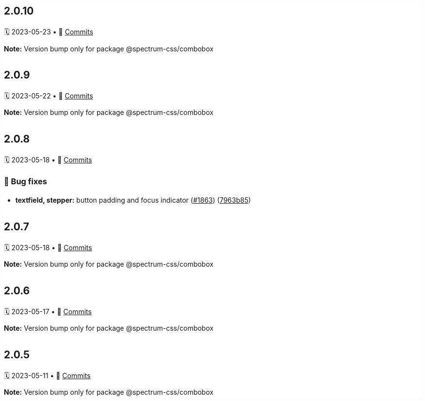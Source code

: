 ## 2.0.10

🗓 2023-05-23 • 📝 [Commits](https://github.com/adobe/spectrum-css/compare/@spectrum-css/combobox@2.0.9...@spectrum-css/combobox@2.0.10)

**Note:** Version bump only for package @spectrum-css/combobox

<a name="2.0.9"></a>

## 2.0.9

🗓 2023-05-22 • 📝 [Commits](https://github.com/adobe/spectrum-css/compare/@spectrum-css/combobox@2.0.8...@spectrum-css/combobox@2.0.9)

**Note:** Version bump only for package @spectrum-css/combobox

<a name="2.0.8"></a>

## 2.0.8

🗓 2023-05-18 • 📝 [Commits](https://github.com/adobe/spectrum-css/compare/@spectrum-css/combobox@2.0.7...@spectrum-css/combobox@2.0.8)

### 🐛 Bug fixes

- **textfield, stepper:** button padding and focus indicator ([#1863](https://github.com/adobe/spectrum-css/issues/1863)) ([7963b85](https://github.com/adobe/spectrum-css/commit/7963b85))

<a name="2.0.7"></a>

## 2.0.7

🗓 2023-05-18 • 📝 [Commits](https://github.com/adobe/spectrum-css/compare/@spectrum-css/combobox@2.0.6...@spectrum-css/combobox@2.0.7)

**Note:** Version bump only for package @spectrum-css/combobox

<a name="2.0.6"></a>

## 2.0.6

🗓 2023-05-17 • 📝 [Commits](https://github.com/adobe/spectrum-css/compare/@spectrum-css/combobox@2.0.5...@spectrum-css/combobox@2.0.6)

**Note:** Version bump only for package @spectrum-css/combobox

<a name="2.0.5"></a>

## 2.0.5

🗓 2023-05-11 • 📝 [Commits](https://github.com/adobe/spectrum-css/compare/@spectrum-css/combobox@2.0.4...@spectrum-css/combobox@2.0.5)

**Note:** Version bump only for package @spectrum-css/combobox
